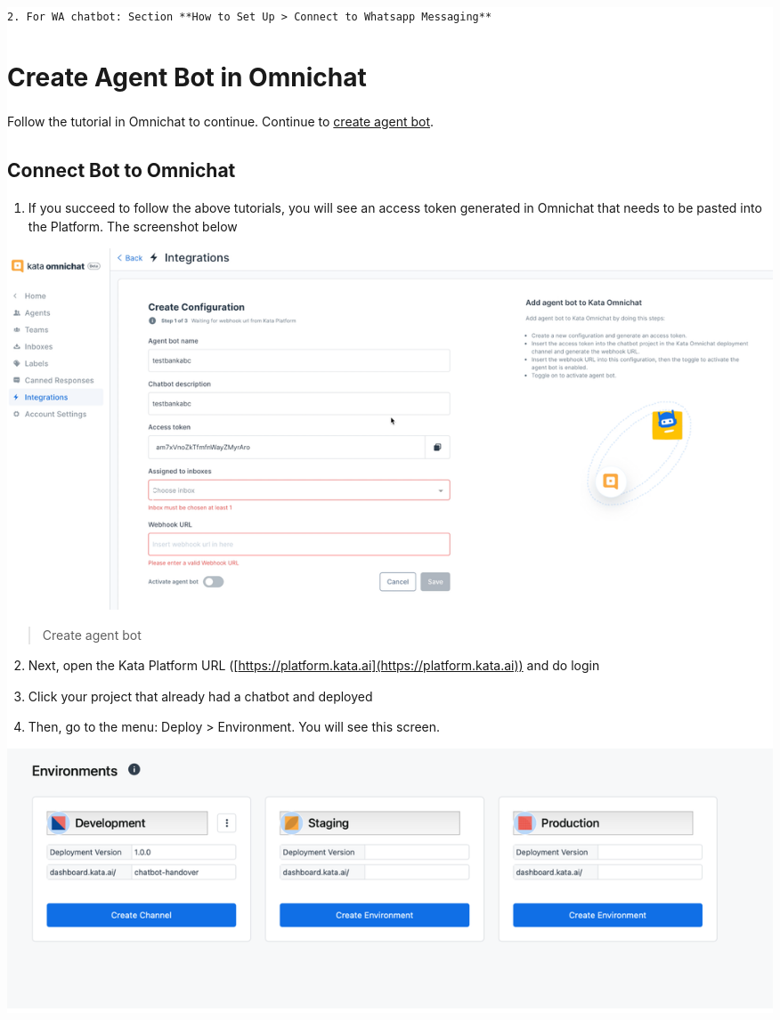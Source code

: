    2. For WA chatbot: Section **How to Set Up > Connect to Whatsapp Messaging**

# Create Agent Bot in Omnichat

Follow the tutorial in Omnichat to continue. Continue to [create agent bot](/kata-omnichat/setup-agent-bot).

## Connect Bot to Omnichat

1. If you succeed to follow the above tutorials, you will see an access token generated in Omnichat that needs to be pasted into the Platform. The screenshot below

![image alt text](./images/ig-handover/image_16.png)

> Create agent bot

2. Next, open the Kata Platform URL ([https://platform.kata.ai](https://platform.kata.ai)) and do login

3. Click your project that already had a chatbot and deployed

4. Then, go to the menu: Deploy > Environment. You will see this screen.

![image alt text](./images/ig-handover/image_17.png)
